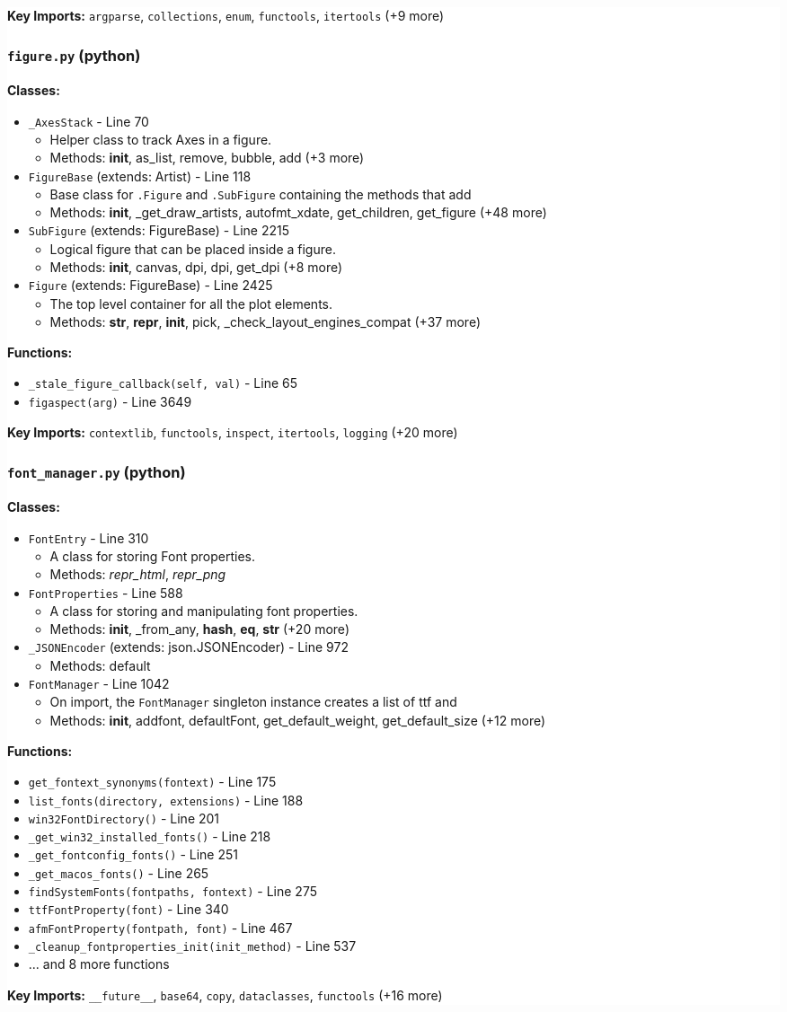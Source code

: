 **Key Imports:** `argparse`, `collections`, `enum`, `functools`, `itertools` (+9 more)

### `figure.py` (python)

**Classes:**
- `_AxesStack` - Line 70
  - Helper class to track Axes in a figure.
  - Methods: __init__, as_list, remove, bubble, add (+3 more)
- `FigureBase` (extends: Artist) - Line 118
  - Base class for `.Figure` and `.SubFigure` containing the methods that add
  - Methods: __init__, _get_draw_artists, autofmt_xdate, get_children, get_figure (+48 more)
- `SubFigure` (extends: FigureBase) - Line 2215
  - Logical figure that can be placed inside a figure.
  - Methods: __init__, canvas, dpi, dpi, get_dpi (+8 more)
- `Figure` (extends: FigureBase) - Line 2425
  - The top level container for all the plot elements.
  - Methods: __str__, __repr__, __init__, pick, _check_layout_engines_compat (+37 more)

**Functions:**
- `_stale_figure_callback(self, val)` - Line 65
- `figaspect(arg)` - Line 3649

**Key Imports:** `contextlib`, `functools`, `inspect`, `itertools`, `logging` (+20 more)

### `font_manager.py` (python)

**Classes:**
- `FontEntry` - Line 310
  - A class for storing Font properties.
  - Methods: _repr_html_, _repr_png_
- `FontProperties` - Line 588
  - A class for storing and manipulating font properties.
  - Methods: __init__, _from_any, __hash__, __eq__, __str__ (+20 more)
- `_JSONEncoder` (extends: json.JSONEncoder) - Line 972
  - Methods: default
- `FontManager` - Line 1042
  - On import, the `FontManager` singleton instance creates a list of ttf and
  - Methods: __init__, addfont, defaultFont, get_default_weight, get_default_size (+12 more)

**Functions:**
- `get_fontext_synonyms(fontext)` - Line 175
- `list_fonts(directory, extensions)` - Line 188
- `win32FontDirectory()` - Line 201
- `_get_win32_installed_fonts()` - Line 218
- `_get_fontconfig_fonts()` - Line 251
- `_get_macos_fonts()` - Line 265
- `findSystemFonts(fontpaths, fontext)` - Line 275
- `ttfFontProperty(font)` - Line 340
- `afmFontProperty(fontpath, font)` - Line 467
- `_cleanup_fontproperties_init(init_method)` - Line 537
- ... and 8 more functions

**Key Imports:** `__future__`, `base64`, `copy`, `dataclasses`, `functools` (+16 more)
